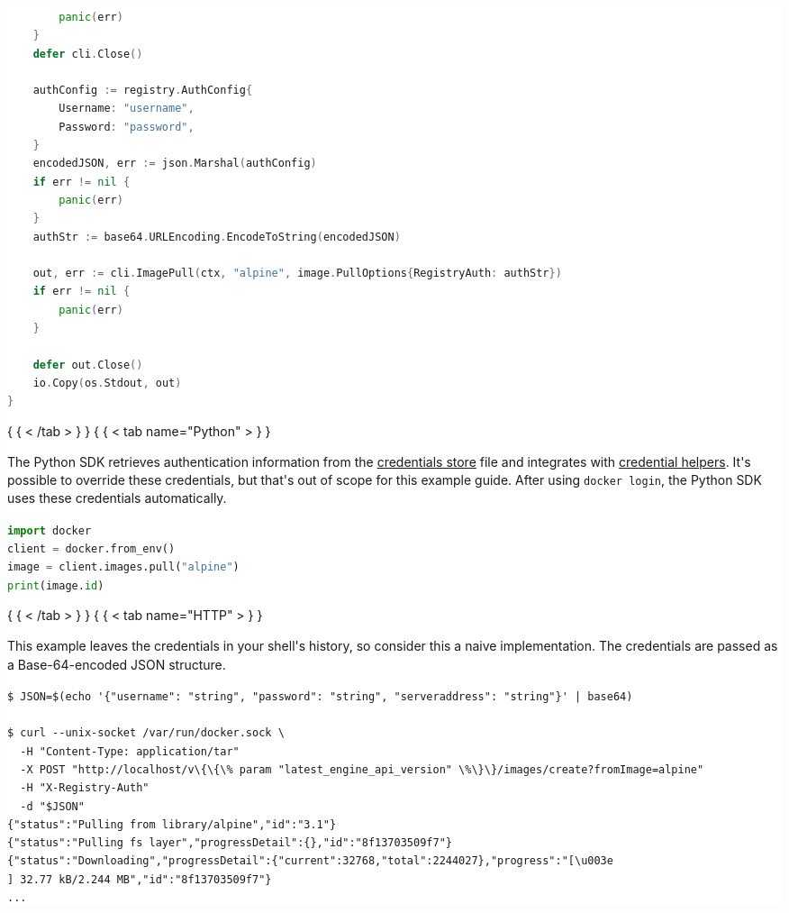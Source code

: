```go
		panic(err)
	}
	defer cli.Close()

	authConfig := registry.AuthConfig{
		Username: "username",
		Password: "password",
	}
	encodedJSON, err := json.Marshal(authConfig)
	if err != nil {
		panic(err)
	}
	authStr := base64.URLEncoding.EncodeToString(encodedJSON)

	out, err := cli.ImagePull(ctx, "alpine", image.PullOptions{RegistryAuth: authStr})
	if err != nil {
		panic(err)
	}

	defer out.Close()
	io.Copy(os.Stdout, out)
}
```

{ { < /tab > } }
{ { < tab name="Python" > } }

The Python SDK retrieves authentication information from the [credentials
store](../../../cli/docker/login.md#credential-stores) file and
integrates with [credential
helpers](https://github.com/docker/docker-credential-helpers). It's possible to override these credentials, but that's out of
scope for this example guide. After using `docker login`, the Python SDK
uses these credentials automatically.

```python
import docker
client = docker.from_env()
image = client.images.pull("alpine")
print(image.id)
```

{ { < /tab > } }
{ { < tab name="HTTP" > } }

This example leaves the credentials in your shell's history, so consider
this a naive implementation. The credentials are passed as a Base-64-encoded
JSON structure.

```console
$ JSON=$(echo '{"username": "string", "password": "string", "serveraddress": "string"}' | base64)

$ curl --unix-socket /var/run/docker.sock \
  -H "Content-Type: application/tar"
  -X POST "http://localhost/v\{\{\% param "latest_engine_api_version" \%\}\}/images/create?fromImage=alpine"
  -H "X-Registry-Auth"
  -d "$JSON"
{"status":"Pulling from library/alpine","id":"3.1"}
{"status":"Pulling fs layer","progressDetail":{},"id":"8f13703509f7"}
{"status":"Downloading","progressDetail":{"current":32768,"total":2244027},"progress":"[\u003e                                                  ] 32.77 kB/2.244 MB","id":"8f13703509f7"}
...
```

